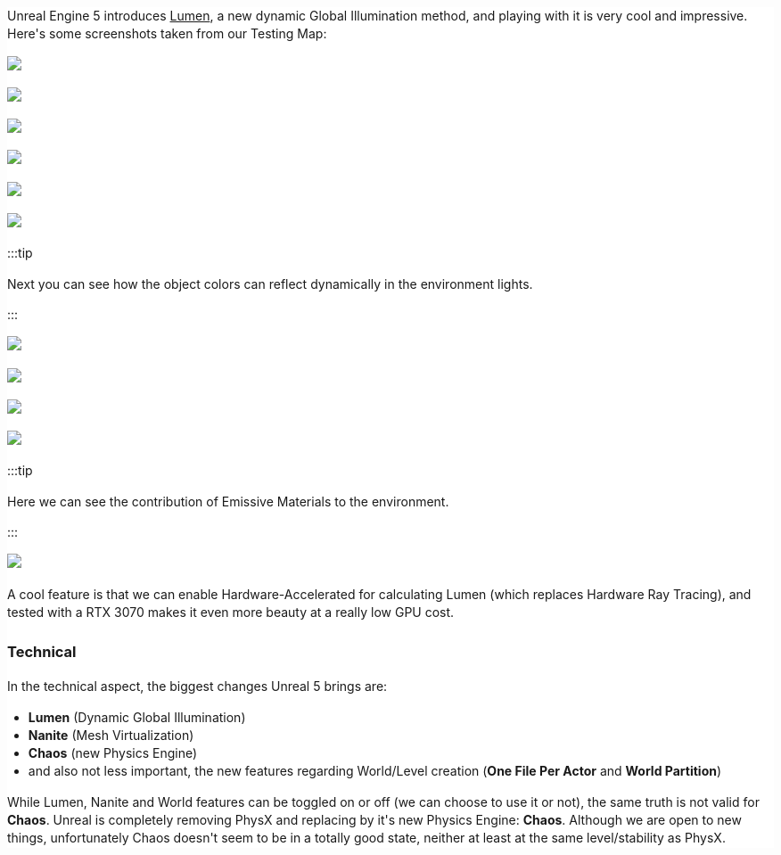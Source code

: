 Unreal Engine 5 introduces [Lumen](https://www.unrealengine.com/en-US/blog/lumen-in-ue5-let-there-be-light), a new dynamic Global Illumination method, and playing with it is very cool and impressive. Here's some screenshots taken from our Testing Map:


![](/img/blog/february/ue5-graphics-01.jpg)

![](/img/blog/february/ue5-graphics-02.jpg)

![](/img/blog/february/ue5-graphics-03.jpg)

![](/img/blog/february/ue5-graphics-08.jpg)

![](/img/blog/february/ue5-graphics-09.jpg)

![](/img/blog/february/ue5-graphics-10.jpg)

:::tip

Next you can see how the object colors can reflect dynamically in the environment lights.

:::

![](/img/blog/february/ue5-graphics-04.jpg)

![](/img/blog/february/ue5-graphics-05.jpg)

![](/img/blog/february/ue5-graphics-06.jpg)

![](/img/blog/february/ue5-graphics-07.jpg)

:::tip

Here we can see the contribution of Emissive Materials to the environment.

:::

![](/img/blog/february/ue5-graphics-11.jpg)

A cool feature is that we can enable Hardware-Accelerated for calculating Lumen (which replaces Hardware Ray Tracing), and tested with a RTX 3070 makes it even more beauty at a really low GPU cost.


### Technical

In the technical aspect, the biggest changes Unreal 5 brings are:

- **Lumen** (Dynamic Global Illumination)
- **Nanite** (Mesh Virtualization)
- **Chaos** (new Physics Engine)
- and also not less important, the new features regarding World/Level creation (**One File Per Actor** and **World Partition**)

While Lumen, Nanite and World features can be toggled on or off (we can choose to use it or not), the same truth is not valid for **Chaos**. Unreal is completely removing PhysX and replacing by it's new Physics Engine: **Chaos**. Although we are open to new things, unfortunately Chaos doesn't seem to be in a totally good state, neither at least at the same level/stability as PhysX.
